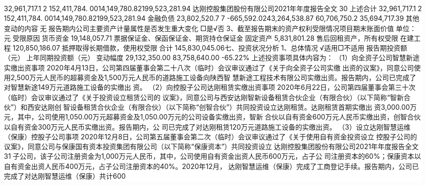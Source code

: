 32,961,717.1
2
152,411,784.
0014,149,780.82199,523,281.94
达刚控股集团股份有限公司2021年年度报告全文
30
上述合计
32,961,717.1
2
152,411,784.
0014,149,780.82199,523,281.94
金融负债
23,802,520.7
7
-665,592.0243,264,538.87
60,706,750.2
35,694,717.39
其他变动的内容
无
报告期内公司主要资产计量属性是否发生重大变化
□是√否
3、截至报告期末的资产权利受限情况项目期末账面价值
单位：元
受限原因
货币资金
19,148,057.71
票据保证金、保函保证金、期货持仓保证金
固定资产
5,831,801.28
售后回租资产，所有权受限
在建工程
120,850,186.07
抵押取得长期借款，使用权受限
合计
145,830,045.06七、投资状况分析
1、总体情况
√适用□不适用
报告期投资额（元）
上年同期投资额（元）
变动幅度
29,132,350.00
83,758,640.00
-65.22%
上述投资事项具体内容为：
（1）向全资子公司智慧新途实缴出资事项
2020年4月13日，公司第四届董事会第二十八次（临时）会议审议通过了《关于向全资子公司实缴
出资的议案》，同意公司使用2,500万元人民币的超募资金及1,500万元人民币的道路施工设备向陕西智
慧新途工程技术有限公司实缴出资。报告期内，公司已完成了对智慧新途149万元道路施工设备的实缴出
资。
（2）向控股子公司达刚租赁实缴出资事项
2020年6月22日，公司第四届董事会第三十次（临时）会议审议通过了《关于投资设立租赁公司的
议案》，同意公司与西安达刚智新设备租赁合伙企业（有限合伙）（以下简称“智新合伙”）和西安达刚创
智设备租赁合伙企业（有限合伙）（以下简称“创智合伙”）共同投资设立达刚租赁。达刚租赁首期实缴出
资3,000.00万元，其中，公司使用1,050.00万元超募资金及1,050.00万元的公司设备实缴出资，智新
合伙以自有资金600万元人民币实缴出资，创智合伙以自有资金300万元人民币实缴出资。报告期内，公
司已完成了对达刚租赁120万元道路施工设备的实缴出资。
（3）设立达刚智慧运维（保康）控股子公司事项
2020年12月8日，公司第五届董事会第二次（临时）会议审议通过了《关于使用自有资金投资设立
控股子公司的议案》，同意公司与保康国有资本投资集团有限公司（以下简称“保康资本”）共同投资设立
达刚控股集团股份有限公司2021年年度报告全文
31
子公司，该子公司注册资金为1,000万元人民币，其中，公司使用自有资金出资人民币600万元，占子公
司注册资本的60%；保康资本以自有资金出资人民币400万元，占子公司注册资本的40%。2020年12月，
达刚智慧运维（保康）完成了工商登记手续。报告期内，公司已完成了对达刚智慧运维（保康）共计600